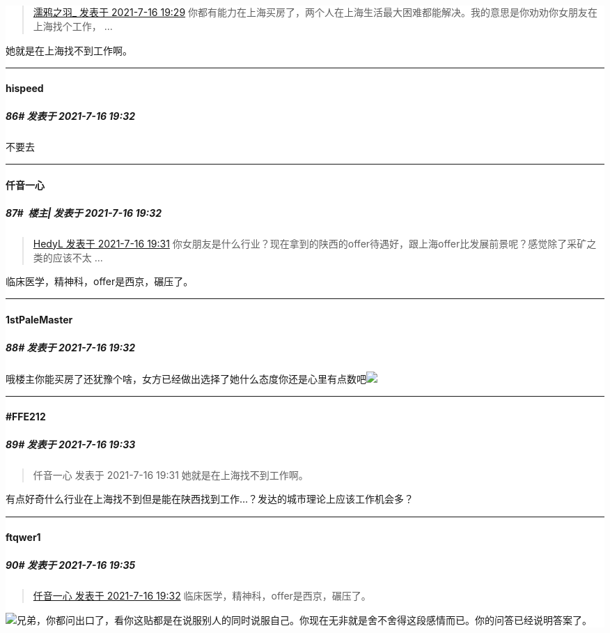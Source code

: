 
<blockquote><a href="httphttps://bbs.saraba1st.com/2b/forum.php?mod=redirect&amp;goto=findpost&amp;pid=51985606&amp;ptid=2015855" target="_blank">濡鸦之羽_ 发表于 2021-7-16 19:29</a>
你都有能力在上海买房了，两个人在上海生活最大困难都能解决。我的意思是你劝劝你女朋友在上海找个工作， ...</blockquote>
她就是在上海找不到工作啊。


*****

####  hispeed  
##### 86#       发表于 2021-7-16 19:32


不要去


*****

####  仟音一心  
##### 87#         楼主| 发表于 2021-7-16 19:32


<blockquote><a href="httphttps://bbs.saraba1st.com/2b/forum.php?mod=redirect&amp;goto=findpost&amp;pid=51985614&amp;ptid=2015855" target="_blank">HedyL 发表于 2021-7-16 19:31</a>
你女朋友是什么行业？现在拿到的陕西的offer待遇好，跟上海offer比发展前景呢？感觉除了采矿之类的应该不太 ...</blockquote>
临床医学，精神科，offer是西京，碾压了。


*****

####  1stPaleMaster  
##### 88#       发表于 2021-7-16 19:32


哦楼主你能买房了还犹豫个啥，女方已经做出选择了她什么态度你还是心里有点数吧<img src="https://static.saraba1st.com/image/smiley/face2017/068.png" referrerpolicy="no-referrer">


*****

####  #FFE212  
##### 89#       发表于 2021-7-16 19:33


<blockquote>仟音一心 发表于 2021-7-16 19:31
她就是在上海找不到工作啊。</blockquote>
有点好奇什么行业在上海找不到但是能在陕西找到工作…？发达的城市理论上应该工作机会多？


*****

####  ftqwer1  
##### 90#       发表于 2021-7-16 19:35


<blockquote><a href="httphttps://bbs.saraba1st.com/2b/forum.php?mod=redirect&amp;goto=findpost&amp;pid=51985632&amp;ptid=2015855" target="_blank">仟音一心 发表于 2021-7-16 19:32</a>
临床医学，精神科，offer是西京，碾压了。</blockquote>
<img src="https://static.saraba1st.com/image/smiley/face2017/001.png" referrerpolicy="no-referrer">兄弟，你都问出口了，看你这贴都是在说服别人的同时说服自己。你现在无非就是舍不舍得这段感情而已。你的问答已经说明答案了。
